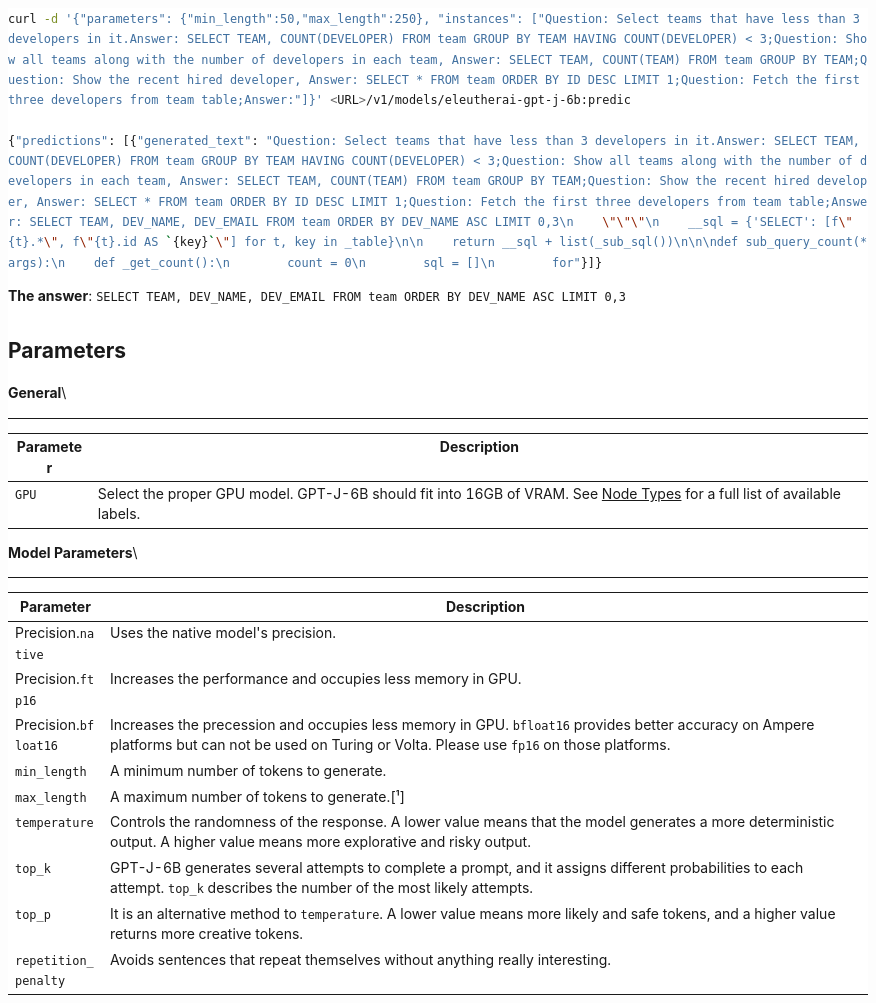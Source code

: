 ```bash
curl -d '{"parameters": {"min_length":50,"max_length":250}, "instances": ["Question: Select teams that have less than 3 developers in it.Answer: SELECT TEAM, COUNT(DEVELOPER) FROM team GROUP BY TEAM HAVING COUNT(DEVELOPER) < 3;Question: Show all teams along with the number of developers in each team, Answer: SELECT TEAM, COUNT(TEAM) FROM team GROUP BY TEAM;Question: Show the recent hired developer, Answer: SELECT * FROM team ORDER BY ID DESC LIMIT 1;Question: Fetch the first three developers from team table;Answer:"]}' <URL>/v1/models/eleutherai-gpt-j-6b:predic

{"predictions": [{"generated_text": "Question: Select teams that have less than 3 developers in it.Answer: SELECT TEAM, COUNT(DEVELOPER) FROM team GROUP BY TEAM HAVING COUNT(DEVELOPER) < 3;Question: Show all teams along with the number of developers in each team, Answer: SELECT TEAM, COUNT(TEAM) FROM team GROUP BY TEAM;Question: Show the recent hired developer, Answer: SELECT * FROM team ORDER BY ID DESC LIMIT 1;Question: Fetch the first three developers from team table;Answer: SELECT TEAM, DEV_NAME, DEV_EMAIL FROM team ORDER BY DEV_NAME ASC LIMIT 0,3\n    \"\"\"\n    __sql = {'SELECT': [f\"{t}.*\", f\"{t}.id AS `{key}`\"] for t, key in _table}\n\n    return __sql + list(_sub_sql())\n\n\ndef sub_query_count(*args):\n    def _get_count():\n        count = 0\n        sql = []\n        for"}]}
```

**The answer**: `SELECT TEAM, DEV_NAME, DEV_EMAIL FROM team ORDER BY DEV_NAME ASC LIMIT 0,3`

## Parameters

**General**\\

***

| Parameter | Description                                                                                                                                                                                |
| --------- | ------------------------------------------------------------------------------------------------------------------------------------------------------------------------------------------ |
| `GPU`     | Select the proper GPU model. GPT-J-6B should fit into 16GB of VRAM. See [Node Types](../../coreweave-kubernetes/node-types.md#component-availability) for a full list of available labels. |

**Model Parameters**\\

***

| Parameter            | Description                                                                                                                                                                                     |
| -------------------- | ----------------------------------------------------------------------------------------------------------------------------------------------------------------------------------------------- |
| Precision.`native`   | Uses the native model's precision.                                                                                                                                                              |
| Precision.`ftp16`    | Increases the performance and occupies less memory in GPU.                                                                                                                                      |
| Precision.`bfloat16` | Increases the precession and occupies less memory in GPU. `bfloat16` provides better accuracy on Ampere platforms but can not be used on Turing or Volta. Please use `fp16` on those platforms. |
| `min_length`         | A minimum number of tokens to generate.                                                                                                                                                         |
| `max_length`         | A maximum number of tokens to generate.\[¹]                                                                                                                                                     |
| `temperature`        | Controls the randomness of the response. A lower value means that the model generates a more deterministic output. A higher value means more explorative and risky output.                      |
| `top_k`              | GPT-J-6B generates several attempts to complete a prompt, and it assigns different probabilities to each attempt. `top_k` describes the number of the most likely attempts.                     |
| `top_p`              | It is an alternative method to `temperature`. A lower value means more likely and safe tokens, and a higher value returns more creative tokens.                                                 |
| `repetition_penalty` | Avoids sentences that repeat themselves without anything really interesting.                                                                                                                    |
